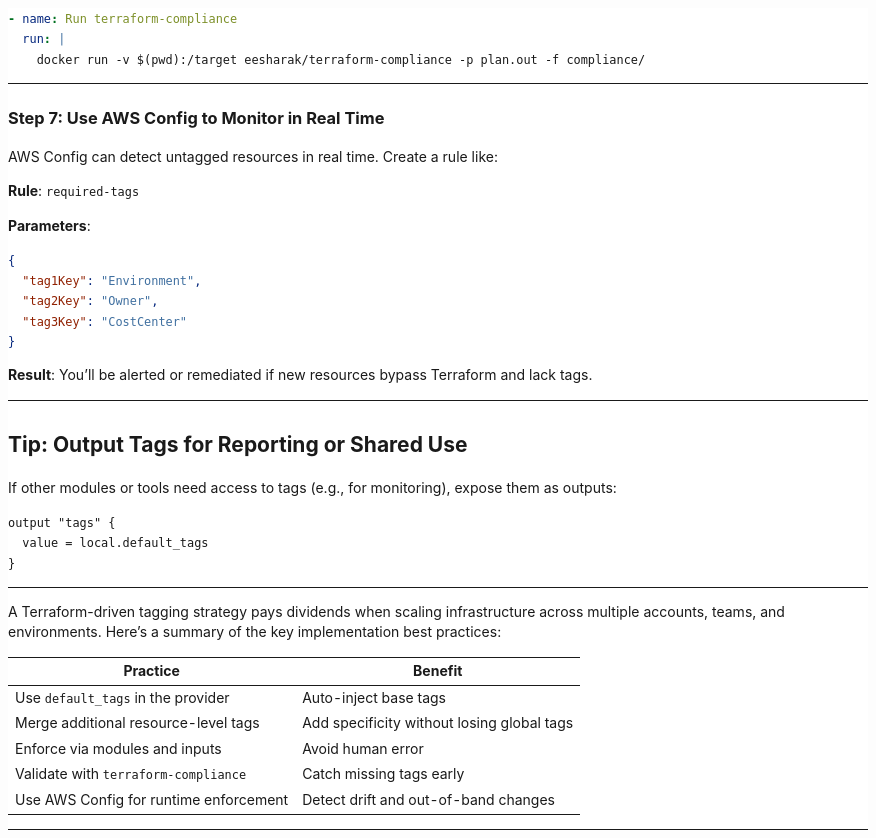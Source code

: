 ```yaml
- name: Run terraform-compliance
  run: |
    docker run -v $(pwd):/target eesharak/terraform-compliance -p plan.out -f compliance/
```

---

### Step 7: Use AWS Config to Monitor in Real Time

AWS Config can detect untagged resources in real time. Create a rule like:

**Rule**: `required-tags`

**Parameters**:

```json
{
  "tag1Key": "Environment",
  "tag2Key": "Owner",
  "tag3Key": "CostCenter"
}
```

**Result**: You’ll be alerted or remediated if new resources bypass Terraform and lack tags.

---

## Tip: Output Tags for Reporting or Shared Use

If other modules or tools need access to tags (e.g., for monitoring), expose them as outputs:

```hcl
output "tags" {
  value = local.default_tags
}
```

---

A Terraform-driven tagging strategy pays dividends when scaling infrastructure across multiple accounts, teams, and environments. Here’s a summary of the key implementation best practices:

| Practice                               | Benefit                                    |
| -------------------------------------- | ------------------------------------------ |
| Use `default_tags` in the provider     | Auto-inject base tags                      |
| Merge additional resource-level tags   | Add specificity without losing global tags |
| Enforce via modules and inputs         | Avoid human error                          |
| Validate with `terraform-compliance`   | Catch missing tags early                   |
| Use AWS Config for runtime enforcement | Detect drift and out-of-band changes       |

---
